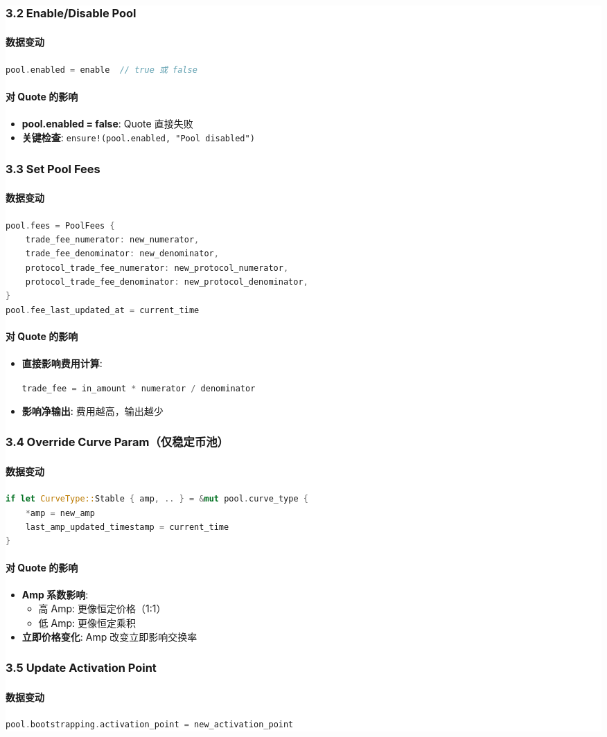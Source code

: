 ### 3.2 Enable/Disable Pool

#### 数据变动
```rust
pool.enabled = enable  // true 或 false
```

#### 对 Quote 的影响
- **pool.enabled = false**: Quote 直接失败
- **关键检查**: `ensure!(pool.enabled, "Pool disabled")`

### 3.3 Set Pool Fees

#### 数据变动
```rust
pool.fees = PoolFees {
    trade_fee_numerator: new_numerator,
    trade_fee_denominator: new_denominator,
    protocol_trade_fee_numerator: new_protocol_numerator,
    protocol_trade_fee_denominator: new_protocol_denominator,
}
pool.fee_last_updated_at = current_time
```

#### 对 Quote 的影响
- **直接影响费用计算**:
  ```rust
  trade_fee = in_amount * numerator / denominator
  ```
- **影响净输出**: 费用越高，输出越少

### 3.4 Override Curve Param（仅稳定币池）

#### 数据变动
```rust
if let CurveType::Stable { amp, .. } = &mut pool.curve_type {
    *amp = new_amp
    last_amp_updated_timestamp = current_time
}
```

#### 对 Quote 的影响
- **Amp 系数影响**:
  - 高 Amp: 更像恒定价格（1:1）
  - 低 Amp: 更像恒定乘积
- **立即价格变化**: Amp 改变立即影响交换率

### 3.5 Update Activation Point

#### 数据变动
```rust
pool.bootstrapping.activation_point = new_activation_point
```
